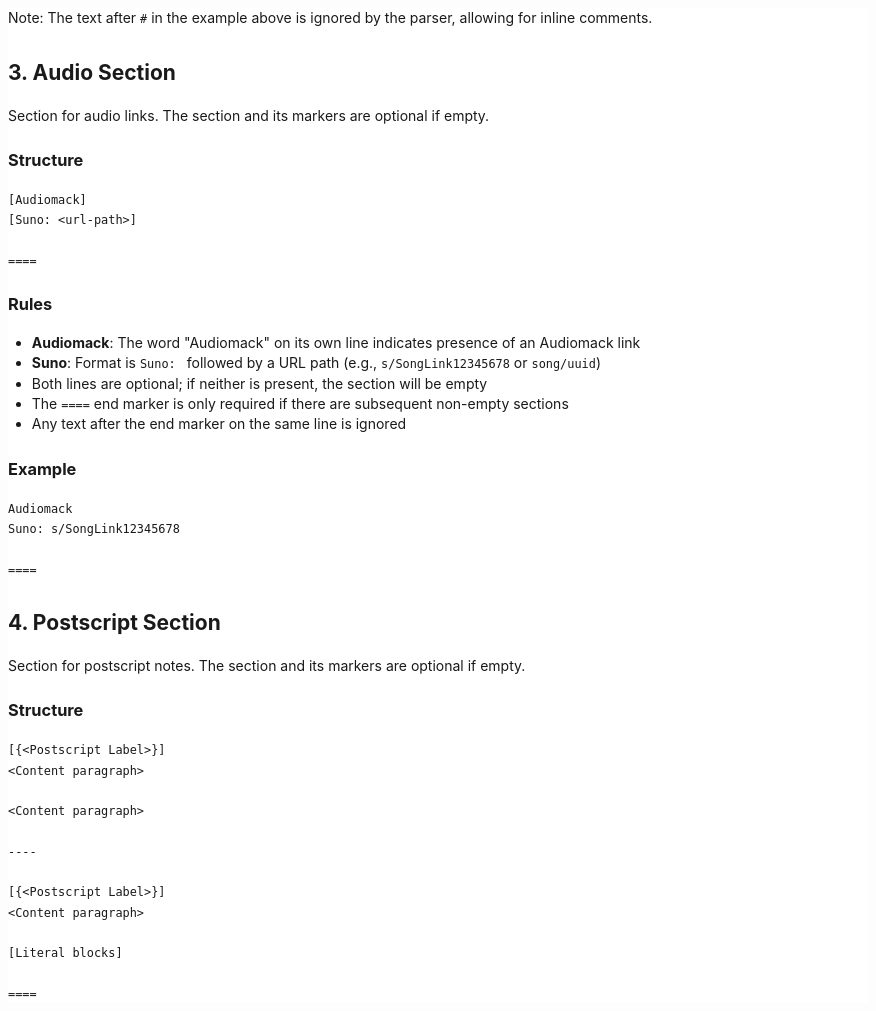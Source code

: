 Note: The text after `#` in the example above is ignored by the parser, allowing for inline comments.

## 3. Audio Section

Section for audio links. The section and its markers are optional if empty.

### Structure

```
[Audiomack]
[Suno: <url-path>]

====
```

### Rules

- **Audiomack**: The word "Audiomack" on its own line indicates presence of an Audiomack link
- **Suno**: Format is `Suno: ` followed by a URL path (e.g., `s/SongLink12345678` or `song/uuid`)
- Both lines are optional; if neither is present, the section will be empty
- The `====` end marker is only required if there are subsequent non-empty sections
- Any text after the end marker on the same line is ignored

### Example

```
Audiomack
Suno: s/SongLink12345678

====
```

## 4. Postscript Section

Section for postscript notes. The section and its markers are optional if empty.

### Structure

```
[{<Postscript Label>}]
<Content paragraph>

<Content paragraph>

----

[{<Postscript Label>}]
<Content paragraph>

[Literal blocks]

====
```
